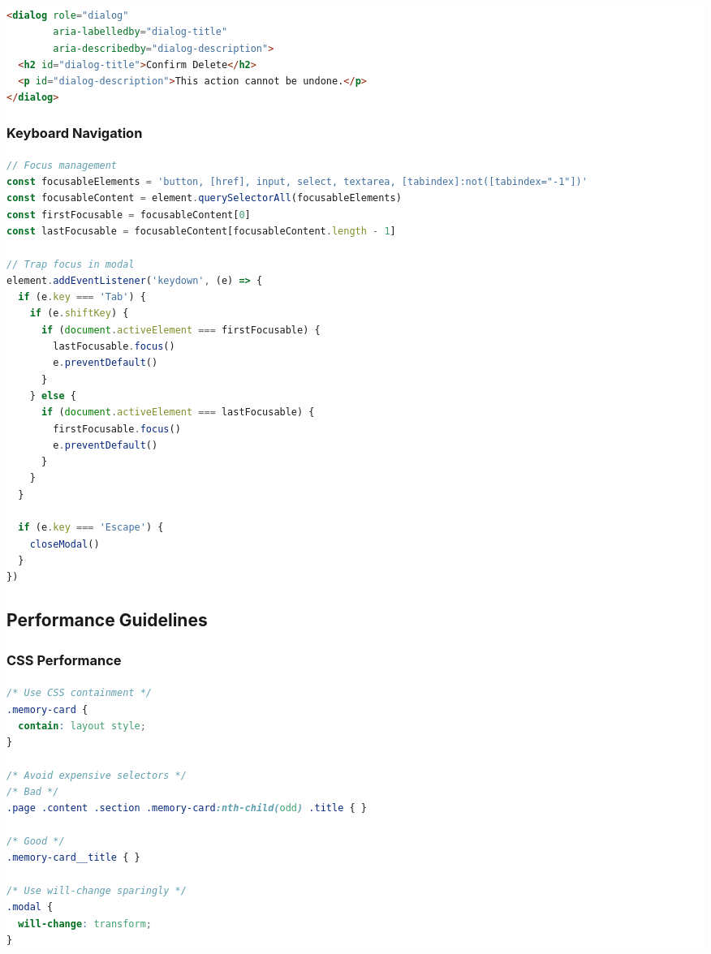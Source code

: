```html
<dialog role="dialog" 
        aria-labelledby="dialog-title" 
        aria-describedby="dialog-description">
  <h2 id="dialog-title">Confirm Delete</h2>
  <p id="dialog-description">This action cannot be undone.</p>
</dialog>
```

### Keyboard Navigation
```javascript
// Focus management
const focusableElements = 'button, [href], input, select, textarea, [tabindex]:not([tabindex="-1"])'
const focusableContent = element.querySelectorAll(focusableElements)
const firstFocusable = focusableContent[0]
const lastFocusable = focusableContent[focusableContent.length - 1]

// Trap focus in modal
element.addEventListener('keydown', (e) => {
  if (e.key === 'Tab') {
    if (e.shiftKey) {
      if (document.activeElement === firstFocusable) {
        lastFocusable.focus()
        e.preventDefault()
      }
    } else {
      if (document.activeElement === lastFocusable) {
        firstFocusable.focus()
        e.preventDefault()
      }
    }
  }
  
  if (e.key === 'Escape') {
    closeModal()
  }
})
```

## Performance Guidelines

### CSS Performance
```css
/* Use CSS containment */
.memory-card {
  contain: layout style;
}

/* Avoid expensive selectors */
/* Bad */
.page .content .section .memory-card:nth-child(odd) .title { }

/* Good */
.memory-card__title { }

/* Use will-change sparingly */
.modal {
  will-change: transform;
}
```
